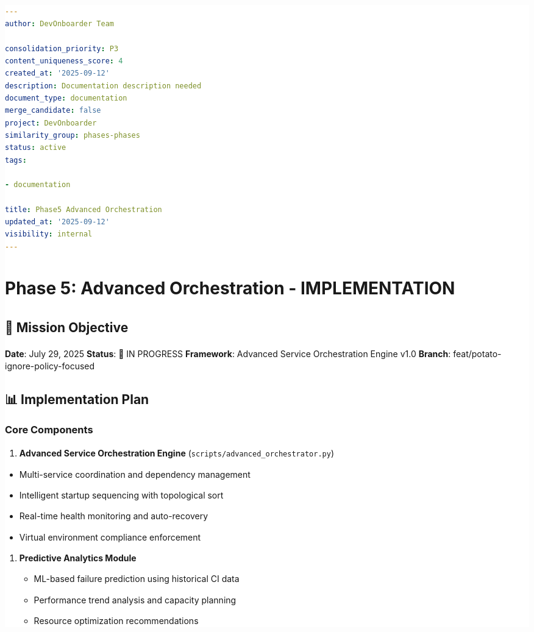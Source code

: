 ```yaml
---
author: DevOnboarder Team

consolidation_priority: P3
content_uniqueness_score: 4
created_at: '2025-09-12'
description: Documentation description needed
document_type: documentation
merge_candidate: false
project: DevOnboarder
similarity_group: phases-phases
status: active
tags:

- documentation

title: Phase5 Advanced Orchestration
updated_at: '2025-09-12'
visibility: internal
---
```


# Phase 5: Advanced Orchestration - IMPLEMENTATION

## 🎯 Mission Objective

**Date**: July 29, 2025
**Status**: 🚀 IN PROGRESS
**Framework**: Advanced Service Orchestration Engine v1.0
**Branch**: feat/potato-ignore-policy-focused

## 📊 Implementation Plan

### Core Components

1. **Advanced Service Orchestration Engine** (`scripts/advanced_orchestrator.py`)

- Multi-service coordination and dependency management

- Intelligent startup sequencing with topological sort

- Real-time health monitoring and auto-recovery

- Virtual environment compliance enforcement

1. **Predictive Analytics Module**

    - ML-based failure prediction using historical CI data

    - Performance trend analysis and capacity planning

    - Resource optimization recommendations
